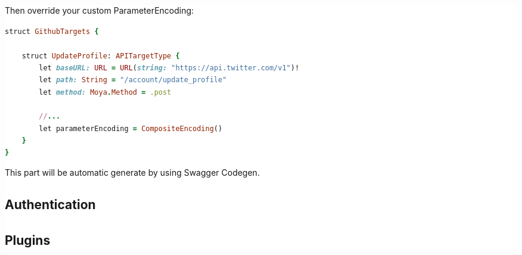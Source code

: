 Then override your custom ParameterEncoding:

```ruby
struct GithubTargets {

    struct UpdateProfile: APITargetType {
        let baseURL: URL = URL(string: "https://api.twitter.com/v1")!
        let path: String = "/account/update_profile"
        let method: Moya.Method = .post

        //...
        let parameterEncoding = CompositeEncoding()
    }
}
```

This part will be automatic generate by using Swagger Codegen.

## Authentication


## Plugins
